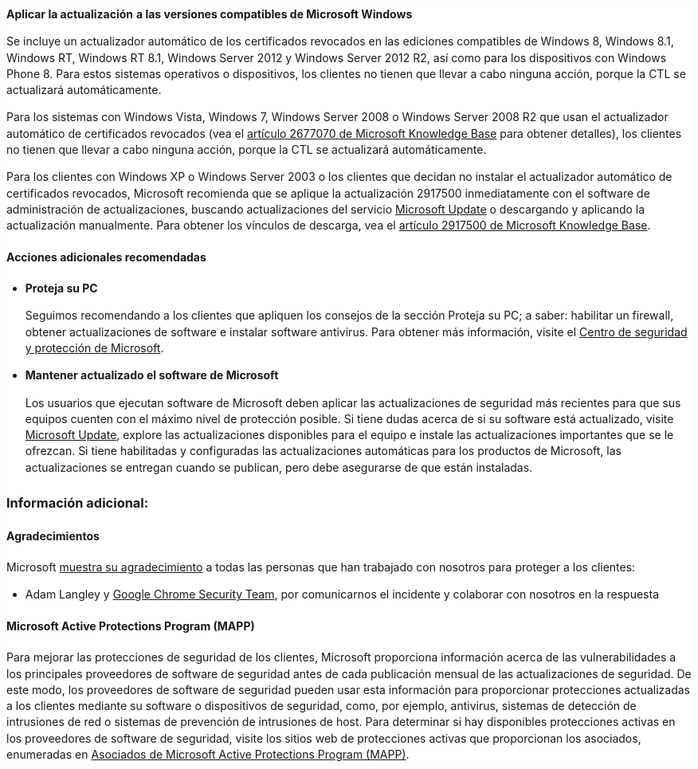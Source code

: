 <span></span>
**Aplicar la actualización** **a las versiones compatibles de Microsoft Windows**

Se incluye un actualizador automático de los certificados revocados en las ediciones compatibles de Windows 8, Windows 8.1, Windows RT, Windows RT 8.1, Windows Server 2012 y Windows Server 2012 R2, así como para los dispositivos con Windows Phone 8. Para estos sistemas operativos o dispositivos, los clientes no tienen que llevar a cabo ninguna acción, porque la CTL se actualizará automáticamente.

Para los sistemas con Windows Vista, Windows 7, Windows Server 2008 o Windows Server 2008 R2 que usan el actualizador automático de certificados revocados (vea el [artículo 2677070 de Microsoft Knowledge Base](http://support.microsoft.com/kb/2677070) para obtener detalles), los clientes no tienen que llevar a cabo ninguna acción, porque la CTL se actualizará automáticamente.

Para los clientes con Windows XP o Windows Server 2003 o los clientes que decidan no instalar el actualizador automático de certificados revocados, Microsoft recomienda que se aplique la actualización 2917500 inmediatamente con el software de administración de actualizaciones, buscando actualizaciones del servicio [Microsoft Update](http://go.microsoft.com/fwlink/?linkid=40747) o descargando y aplicando la actualización manualmente. Para obtener los vínculos de descarga, vea el [artículo 2917500 de Microsoft Knowledge Base](http://support.microsoft.com/kb/2917500).

#### Acciones adicionales recomendadas

-   **Proteja su PC**

    Seguimos recomendando a los clientes que apliquen los consejos de la sección Proteja su PC; a saber: habilitar un firewall, obtener actualizaciones de software e instalar software antivirus. Para obtener más información, visite el [Centro de seguridad y protección de Microsoft](http://www.microsoft.com/security/default.aspx).

-   **Mantener actualizado el software de Microsoft**

    Los usuarios que ejecutan software de Microsoft deben aplicar las actualizaciones de seguridad más recientes para que sus equipos cuenten con el máximo nivel de protección posible. Si tiene dudas acerca de si su software está actualizado, visite [Microsoft Update](http://go.microsoft.com/fwlink/?linkid=40747), explore las actualizaciones disponibles para el equipo e instale las actualizaciones importantes que se le ofrezcan. Si tiene habilitadas y configuradas las actualizaciones automáticas para los productos de Microsoft, las actualizaciones se entregan cuando se publican, pero debe asegurarse de que están instaladas.

### Información adicional:

#### Agradecimientos

Microsoft [muestra su agradecimiento](http://go.microsoft.com/fwlink/?linkid=21127) a todas las personas que han trabajado con nosotros para proteger a los clientes:

-   Adam Langley y [Google Chrome Security Team](http://www.google.com/), por comunicarnos el incidente y colaborar con nosotros en la respuesta

#### Microsoft Active Protections Program (MAPP)

Para mejorar las protecciones de seguridad de los clientes, Microsoft proporciona información acerca de las vulnerabilidades a los principales proveedores de software de seguridad antes de cada publicación mensual de las actualizaciones de seguridad. De este modo, los proveedores de software de seguridad pueden usar esta información para proporcionar protecciones actualizadas a los clientes mediante su software o dispositivos de seguridad, como, por ejemplo, antivirus, sistemas de detección de intrusiones de red o sistemas de prevención de intrusiones de host. Para determinar si hay disponibles protecciones activas en los proveedores de software de seguridad, visite los sitios web de protecciones activas que proporcionan los asociados, enumeradas en [Asociados de Microsoft Active Protections Program (MAPP)](http://go.microsoft.com/fwlink/?linkid=215201).
